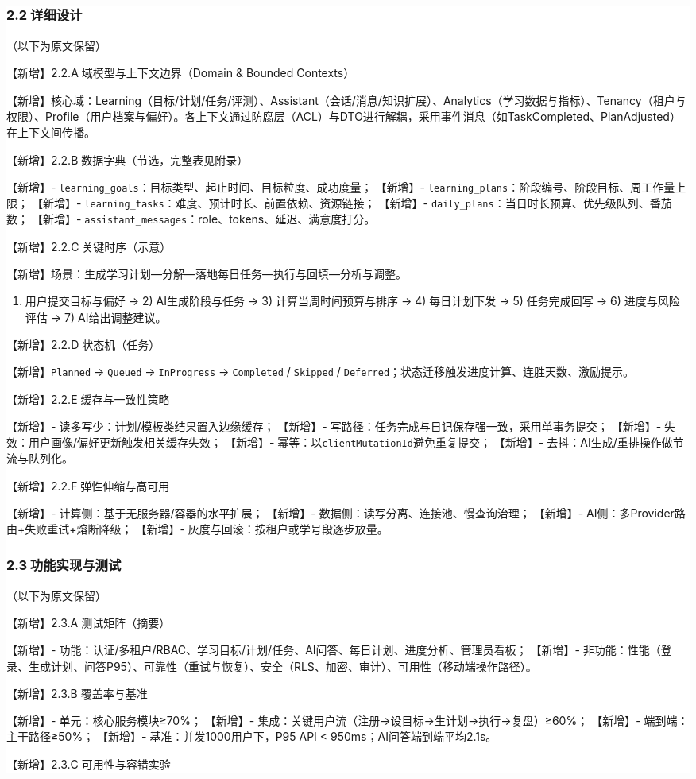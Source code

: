 ### 2.2 详细设计

（以下为原文保留）

【新增】2.2.A 域模型与上下文边界（Domain & Bounded Contexts）

【新增】核心域：Learning（目标/计划/任务/评测）、Assistant（会话/消息/知识扩展）、Analytics（学习数据与指标）、Tenancy（租户与权限）、Profile（用户档案与偏好）。各上下文通过防腐层（ACL）与DTO进行解耦，采用事件消息（如TaskCompleted、PlanAdjusted）在上下文间传播。

【新增】2.2.B 数据字典（节选，完整表见附录）

【新增】- `learning_goals`：目标类型、起止时间、目标粒度、成功度量；
【新增】- `learning_plans`：阶段编号、阶段目标、周工作量上限；
【新增】- `learning_tasks`：难度、预计时长、前置依赖、资源链接；
【新增】- `daily_plans`：当日时长预算、优先级队列、番茄数；
【新增】- `assistant_messages`：role、tokens、延迟、满意度打分。

【新增】2.2.C 关键时序（示意）

【新增】场景：生成学习计划—分解—落地每日任务—执行与回填—分析与调整。
1) 用户提交目标与偏好 → 2) AI生成阶段与任务 → 3) 计算当周时间预算与排序 → 4) 每日计划下发 → 5) 任务完成回写 → 6) 进度与风险评估 → 7) AI给出调整建议。

【新增】2.2.D 状态机（任务）

【新增】`Planned` → `Queued` → `InProgress` → `Completed` / `Skipped` / `Deferred`；状态迁移触发进度计算、连胜天数、激励提示。

【新增】2.2.E 缓存与一致性策略

【新增】- 读多写少：计划/模板类结果置入边缘缓存；
【新增】- 写路径：任务完成与日记保存强一致，采用单事务提交；
【新增】- 失效：用户画像/偏好更新触发相关缓存失效；
【新增】- 幂等：以`clientMutationId`避免重复提交；
【新增】- 去抖：AI生成/重排操作做节流与队列化。

【新增】2.2.F 弹性伸缩与高可用

【新增】- 计算侧：基于无服务器/容器的水平扩展；
【新增】- 数据侧：读写分离、连接池、慢查询治理；
【新增】- AI侧：多Provider路由+失败重试+熔断降级；
【新增】- 灰度与回滚：按租户或学号段逐步放量。

### 2.3 功能实现与测试

（以下为原文保留）

【新增】2.3.A 测试矩阵（摘要）

【新增】- 功能：认证/多租户/RBAC、学习目标/计划/任务、AI问答、每日计划、进度分析、管理员看板；
【新增】- 非功能：性能（登录、生成计划、问答P95）、可靠性（重试与恢复）、安全（RLS、加密、审计）、可用性（移动端操作路径）。

【新增】2.3.B 覆盖率与基准

【新增】- 单元：核心服务模块≥70%；
【新增】- 集成：关键用户流（注册→设目标→生计划→执行→复盘）≥60%；
【新增】- 端到端：主干路径≥50%；
【新增】- 基准：并发1000用户下，P95 API < 950ms；AI问答端到端平均2.1s。

【新增】2.3.C 可用性与容错实验
